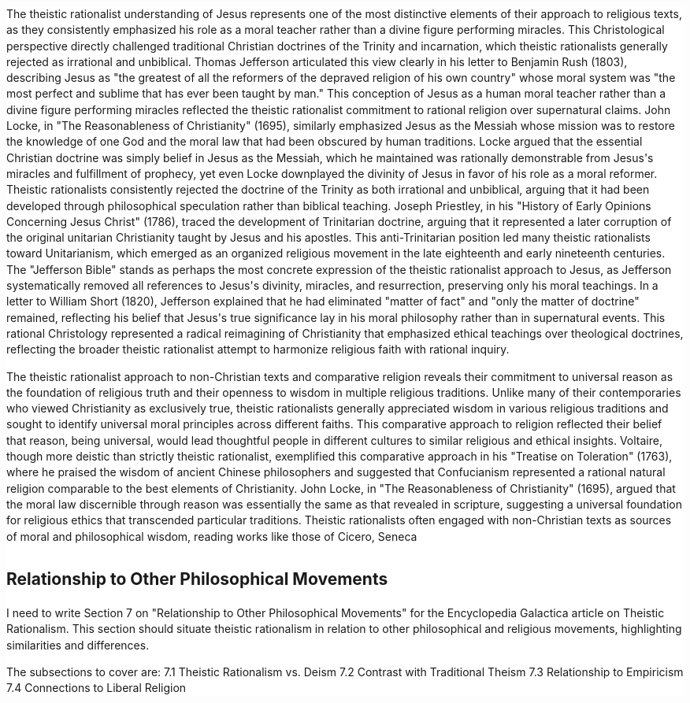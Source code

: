 The theistic rationalist understanding of Jesus represents one of the most distinctive elements of their approach to religious texts, as they consistently emphasized his role as a moral teacher rather than a divine figure performing miracles. This Christological perspective directly challenged traditional Christian doctrines of the Trinity and incarnation, which theistic rationalists generally rejected as irrational and unbiblical. Thomas Jefferson articulated this view clearly in his letter to Benjamin Rush (1803), describing Jesus as "the greatest of all the reformers of the depraved religion of his own country" whose moral system was "the most perfect and sublime that has ever been taught by man." This conception of Jesus as a human moral teacher rather than a divine figure performing miracles reflected the theistic rationalist commitment to rational religion over supernatural claims. John Locke, in "The Reasonableness of Christianity" (1695), similarly emphasized Jesus as the Messiah whose mission was to restore the knowledge of one God and the moral law that had been obscured by human traditions. Locke argued that the essential Christian doctrine was simply belief in Jesus as the Messiah, which he maintained was rationally demonstrable from Jesus's miracles and fulfillment of prophecy, yet even Locke downplayed the divinity of Jesus in favor of his role as a moral reformer. Theistic rationalists consistently rejected the doctrine of the Trinity as both irrational and unbiblical, arguing that it had been developed through philosophical speculation rather than biblical teaching. Joseph Priestley, in his "History of Early Opinions Concerning Jesus Christ" (1786), traced the development of Trinitarian doctrine, arguing that it represented a later corruption of the original unitarian Christianity taught by Jesus and his apostles. This anti-Trinitarian position led many theistic rationalists toward Unitarianism, which emerged as an organized religious movement in the late eighteenth and early nineteenth centuries. The "Jefferson Bible" stands as perhaps the most concrete expression of the theistic rationalist approach to Jesus, as Jefferson systematically removed all references to Jesus's divinity, miracles, and resurrection, preserving only his moral teachings. In a letter to William Short (1820), Jefferson explained that he had eliminated "matter of fact" and "only the matter of doctrine" remained, reflecting his belief that Jesus's true significance lay in his moral philosophy rather than in supernatural events. This rational Christology represented a radical reimagining of Christianity that emphasized ethical teachings over theological doctrines, reflecting the broader theistic rationalist attempt to harmonize religious faith with rational inquiry.

The theistic rationalist approach to non-Christian texts and comparative religion reveals their commitment to universal reason as the foundation of religious truth and their openness to wisdom in multiple religious traditions. Unlike many of their contemporaries who viewed Christianity as exclusively true, theistic rationalists generally appreciated wisdom in various religious traditions and sought to identify universal moral principles across different faiths. This comparative approach to religion reflected their belief that reason, being universal, would lead thoughtful people in different cultures to similar religious and ethical insights. Voltaire, though more deistic than strictly theistic rationalist, exemplified this comparative approach in his "Treatise on Toleration" (1763), where he praised the wisdom of ancient Chinese philosophers and suggested that Confucianism represented a rational natural religion comparable to the best elements of Christianity. John Locke, in "The Reasonableness of Christianity" (1695), argued that the moral law discernible through reason was essentially the same as that revealed in scripture, suggesting a universal foundation for religious ethics that transcended particular traditions. Theistic rationalists often engaged with non-Christian texts as sources of moral and philosophical wisdom, reading works like those of Cicero, Seneca

## Relationship to Other Philosophical Movements

<think>I need to write Section 7 on "Relationship to Other Philosophical Movements" for the Encyclopedia Galactica article on Theistic Rationalism. This section should situate theistic rationalism in relation to other philosophical and religious movements, highlighting similarities and differences.

The subsections to cover are:
7.1 Theistic Rationalism vs. Deism
7.2 Contrast with Traditional Theism
7.3 Relationship to Empiricism
7.4 Connections to Liberal Religion
